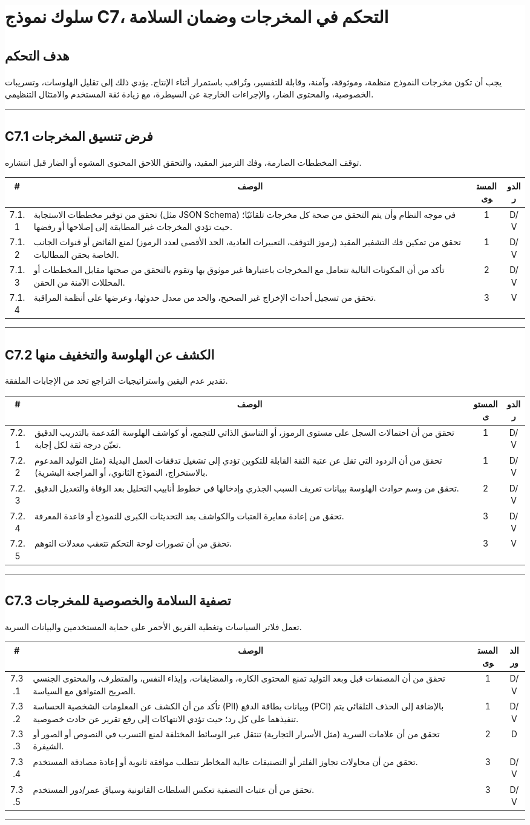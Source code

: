 # سلوك نموذج C7، التحكم في المخرجات وضمان السلامة

## هدف التحكم

يجب أن تكون مخرجات النموذج منظمة، وموثوقة، وآمنة، وقابلة للتفسير، وتُراقب باستمرار أثناء الإنتاج. يؤدي ذلك إلى تقليل الهلوسات، وتسريبات الخصوصية، والمحتوى الضار، والإجراءات الخارجة عن السيطرة، مع زيادة ثقة المستخدم والامتثال التنظيمي.

---

## C7.1 فرض تنسيق المخرجات

توقف المخططات الصارمة، وفك الترميز المقيد، والتحقق اللاحق المحتوى المشوه أو الضار قبل انتشاره.

|   #   | الوصف                                                                                                                                                          | المستوى | الدور |
| :---: | -------------------------------------------------------------------------------------------------------------------------------------------------------------- | :-----: | :---: |
| 7.1.1 | تحقق من توفير مخططات الاستجابة (مثل JSON Schema) في موجه النظام وأن يتم التحقق من صحة كل مخرجات تلقائيًا؛ حيث تؤدي المخرجات غير المطابقة إلى إصلاحها أو رفضها. |    1    |  D/V  |
| 7.1.2 | تحقق من تمكين فك التشفير المقيد (رموز التوقف، التعبيرات العادية، الحد الأقصى لعدد الرموز) لمنع الفائض أو قنوات الجانب الخاصة بحقن المطالبات.                   |    1    |  D/V  |
| 7.1.3 | تأكد من أن المكونات التالية تتعامل مع المخرجات باعتبارها غير موثوق بها وتقوم بالتحقق من صحتها مقابل المخططات أو المحللات الآمنة من الحقن.                      |    2    |  D/V  |
| 7.1.4 | تحقق من تسجيل أحداث الإخراج غير الصحيح، والحد من معدل حدوثها، وعرضها على أنظمة المراقبة.                                                                       |    3    |   V   |

---

## C7.2 الكشف عن الهلوسة والتخفيف منها

تقدير عدم اليقين واستراتيجيات التراجع تحد من الإجابات الملفقة.

|   #   | الوصف                                                                                                                                                                | المستوى | الدور |
| :---: | -------------------------------------------------------------------------------------------------------------------------------------------------------------------- | :-----: | :---: |
| 7.2.1 | تحقق من أن احتمالات السجل على مستوى الرموز، أو التناسق الذاتي للتجمع، أو كواشف الهلوسة المُدعمة بالتدريب الدقيق تعيّن درجة ثقة لكل إجابة.                            |    1    |  D/V  |
| 7.2.2 | تحقق من أن الردود التي تقل عن عتبة الثقة القابلة للتكوين تؤدي إلى تشغيل تدفقات العمل البديلة (مثل التوليد المدعوم بالاستخراج، النموذج الثانوي، أو المراجعة البشرية). |    1    |  D/V  |
| 7.2.3 | تحقق من وسم حوادث الهلوسة ببيانات تعريف السبب الجذري وإدخالها في خطوط أنابيب التحليل بعد الوفاة والتعديل الدقيق.                                                     |    2    |  D/V  |
| 7.2.4 | تحقق من إعادة معايرة العتبات والكواشف بعد التحديثات الكبرى للنموذج أو قاعدة المعرفة.                                                                                 |    3    |  D/V  |
| 7.2.5 | تحقق من أن تصورات لوحة التحكم تتعقب معدلات التوهم.                                                                                                                   |    3    |   V   |

---

## C7.3 تصفية السلامة والخصوصية للمخرجات

تعمل فلاتر السياسات وتغطية الفريق الأحمر على حماية المستخدمين والبيانات السرية.

|   #   | الوصف                                                                                                                                                                               | المستوى | الدور |
| :---: | ----------------------------------------------------------------------------------------------------------------------------------------------------------------------------------- | :-----: | :---: |
| 7.3.1 | تحقق من أن المصنفات قبل وبعد التوليد تمنع المحتوى الكاره، والمضايقات، وإيذاء النفس، والمتطرف، والمحتوى الجنسي الصريح المتوافق مع السياسة.                                           |    1    |  D/V  |
| 7.3.2 | تأكد من أن الكشف عن المعلومات الشخصية الحساسة (PII) وبيانات بطاقة الدفع (PCI) بالإضافة إلى الحذف التلقائي يتم تنفيذهما على كل رد؛ حيث تؤدي الانتهاكات إلى رفع تقرير عن حادث خصوصية. |    1    |  D/V  |
| 7.3.3 | تحقق من أن علامات السرية (مثل الأسرار التجارية) تنتقل عبر الوسائط المختلفة لمنع التسرب في النصوص أو الصور أو الشيفرة.                                                               |    2    |   D   |
| 7.3.4 | تحقق من أن محاولات تجاوز الفلتر أو التصنيفات عالية المخاطر تتطلب موافقة ثانوية أو إعادة مصادقة المستخدم.                                                                            |    3    |  D/V  |
| 7.3.5 | تحقق من أن عتبات التصفية تعكس السلطات القانونية وسياق عمر/دور المستخدم.                                                                                                             |    3    |  D/V  |

---